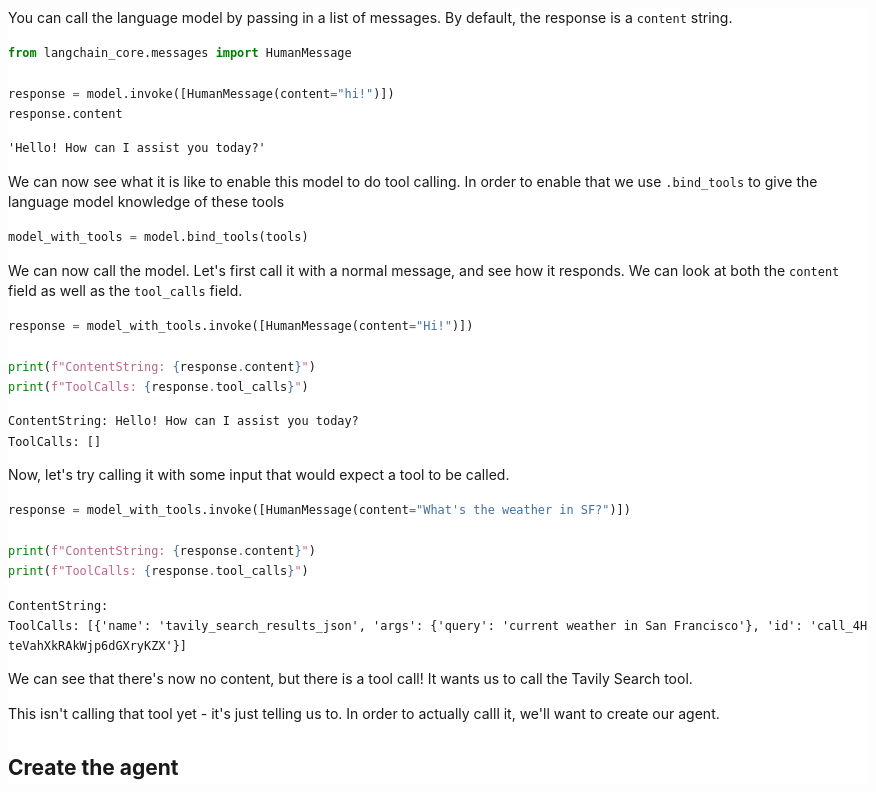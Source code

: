 You can call the language model by passing in a list of messages. By default, the response is a `content` string.


```python
from langchain_core.messages import HumanMessage

response = model.invoke([HumanMessage(content="hi!")])
response.content
```



```output
'Hello! How can I assist you today?'
```


We can now see what it is like to enable this model to do tool calling. In order to enable that we use `.bind_tools` to give the language model knowledge of these tools


```python
model_with_tools = model.bind_tools(tools)
```

We can now call the model. Let's first call it with a normal message, and see how it responds. We can look at both the `content` field as well as the `tool_calls` field.


```python
response = model_with_tools.invoke([HumanMessage(content="Hi!")])

print(f"ContentString: {response.content}")
print(f"ToolCalls: {response.tool_calls}")
```
```output
ContentString: Hello! How can I assist you today?
ToolCalls: []
```
Now, let's try calling it with some input that would expect a tool to be called.


```python
response = model_with_tools.invoke([HumanMessage(content="What's the weather in SF?")])

print(f"ContentString: {response.content}")
print(f"ToolCalls: {response.tool_calls}")
```
```output
ContentString: 
ToolCalls: [{'name': 'tavily_search_results_json', 'args': {'query': 'current weather in San Francisco'}, 'id': 'call_4HteVahXkRAkWjp6dGXryKZX'}]
```
We can see that there's now no content, but there is a tool call! It wants us to call the Tavily Search tool.

This isn't calling that tool yet - it's just telling us to. In order to actually calll it, we'll want to create our agent.

## Create the agent
